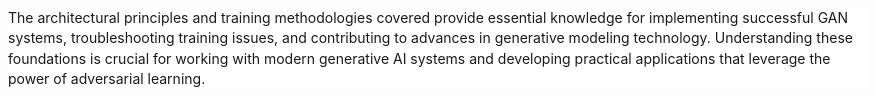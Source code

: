 The architectural principles and training methodologies covered provide essential knowledge for implementing successful GAN systems, troubleshooting training issues, and contributing to advances in generative modeling technology. Understanding these foundations is crucial for working with modern generative AI systems and developing practical applications that leverage the power of adversarial learning.